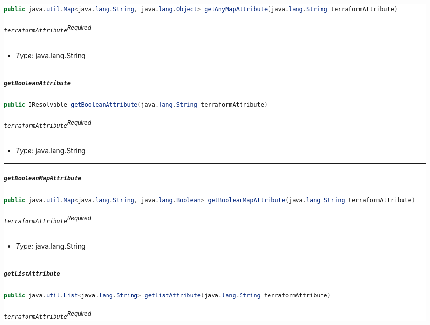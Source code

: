 ```java
public java.util.Map<java.lang.String, java.lang.Object> getAnyMapAttribute(java.lang.String terraformAttribute)
```

###### `terraformAttribute`<sup>Required</sup> <a name="terraformAttribute" id="@cdktf/provider-cloudflare.dataCloudflareApiTokens.DataCloudflareApiTokens.getAnyMapAttribute.parameter.terraformAttribute"></a>

- *Type:* java.lang.String

---

##### `getBooleanAttribute` <a name="getBooleanAttribute" id="@cdktf/provider-cloudflare.dataCloudflareApiTokens.DataCloudflareApiTokens.getBooleanAttribute"></a>

```java
public IResolvable getBooleanAttribute(java.lang.String terraformAttribute)
```

###### `terraformAttribute`<sup>Required</sup> <a name="terraformAttribute" id="@cdktf/provider-cloudflare.dataCloudflareApiTokens.DataCloudflareApiTokens.getBooleanAttribute.parameter.terraformAttribute"></a>

- *Type:* java.lang.String

---

##### `getBooleanMapAttribute` <a name="getBooleanMapAttribute" id="@cdktf/provider-cloudflare.dataCloudflareApiTokens.DataCloudflareApiTokens.getBooleanMapAttribute"></a>

```java
public java.util.Map<java.lang.String, java.lang.Boolean> getBooleanMapAttribute(java.lang.String terraformAttribute)
```

###### `terraformAttribute`<sup>Required</sup> <a name="terraformAttribute" id="@cdktf/provider-cloudflare.dataCloudflareApiTokens.DataCloudflareApiTokens.getBooleanMapAttribute.parameter.terraformAttribute"></a>

- *Type:* java.lang.String

---

##### `getListAttribute` <a name="getListAttribute" id="@cdktf/provider-cloudflare.dataCloudflareApiTokens.DataCloudflareApiTokens.getListAttribute"></a>

```java
public java.util.List<java.lang.String> getListAttribute(java.lang.String terraformAttribute)
```

###### `terraformAttribute`<sup>Required</sup> <a name="terraformAttribute" id="@cdktf/provider-cloudflare.dataCloudflareApiTokens.DataCloudflareApiTokens.getListAttribute.parameter.terraformAttribute"></a>
